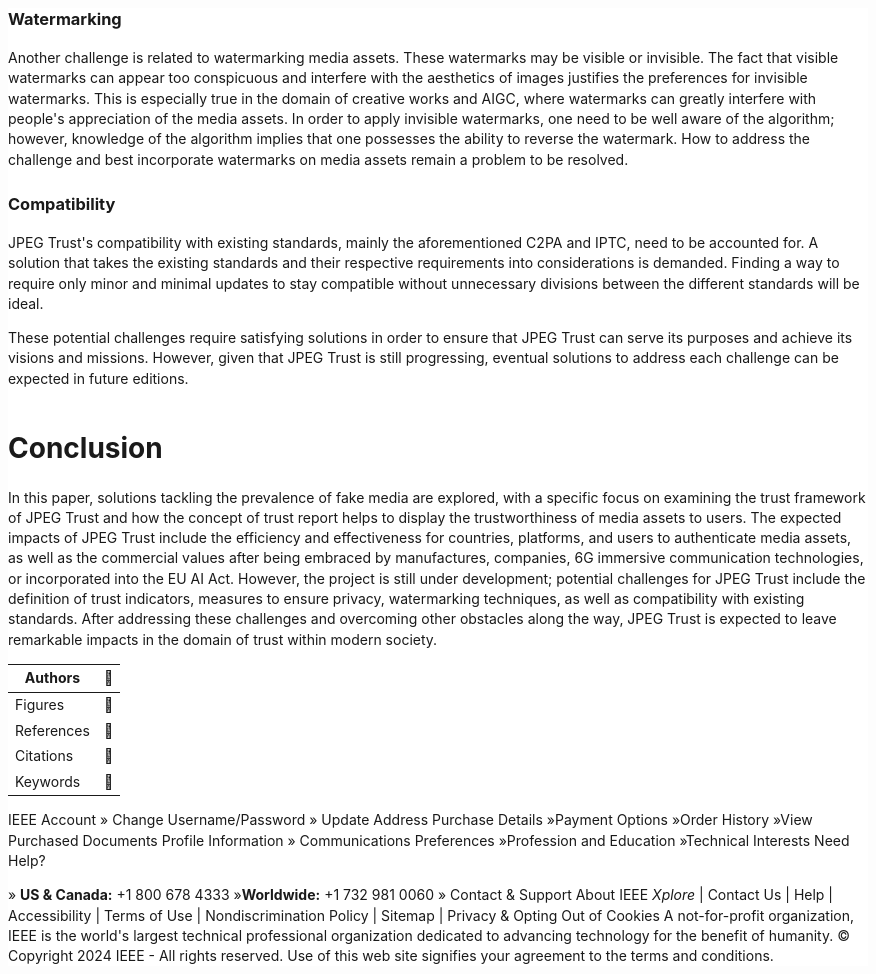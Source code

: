 ### Watermarking

Another challenge is related to watermarking media assets. These watermarks may be visible or invisible. The fact that visible watermarks can appear too conspicuous and interfere with the aesthetics of images justifies the preferences for invisible watermarks. This is especially true in the domain of creative works and AIGC, where watermarks can greatly interfere with people's appreciation of the media assets. In order to apply invisible watermarks, one need to be well aware of the algorithm; however, knowledge of the algorithm implies that one possesses the ability to reverse the watermark. How to address the challenge and best incorporate watermarks on media assets remain a problem to be resolved.

### Compatibility

JPEG Trust's compatibility with existing standards, mainly the aforementioned C2PA and IPTC, need to be accounted for. A solution that takes the existing standards and their respective requirements into considerations is demanded. Finding a way to require only minor and minimal updates to stay compatible without unnecessary divisions between the different standards will be ideal.

These potential challenges require satisfying solutions in order to ensure that JPEG Trust can serve its purposes and achieve its visions and missions. However, given that JPEG Trust is still progressing, eventual solutions to address each challenge can be expected in future editions.

# Conclusion

In this paper, solutions tackling the prevalence of fake media are explored, with a specific focus on examining the trust framework of JPEG Trust and how the concept of trust report helps to display the trustworthiness of media assets to users. The expected impacts of JPEG Trust include the efficiency and effectiveness for countries, platforms, and users to authenticate media assets, as well as the commercial values after being embraced by manufactures, companies, 6G immersive communication technologies, or incorporated into the EU AI Act. However, the project is still under development; potential challenges for JPEG Trust include the definition of trust indicators, measures to ensure privacy, watermarking techniques, as well as compatibility with existing standards. After addressing these challenges and overcoming other obstacles along the way, JPEG Trust is expected to leave remarkable impacts in the domain of trust within modern society.

| Authors    |    |
|------------|-----|
| Figures    |    |
| References |    |
| Citations  |    |
| Keywords   |    |

IEEE Account
» Change Username/Password » Update Address Purchase Details
»Payment Options »Order History »View Purchased Documents Profile Information
» Communications Preferences »Profession and Education »Technical Interests Need Help?

» **US & Canada:** +1 800 678 4333 »**Worldwide:** +1 732 981 0060 » Contact & Support About IEEE *Xplore* | Contact Us | Help | Accessibility | Terms of Use | Nondiscrimination Policy | Sitemap | Privacy & Opting Out of Cookies A not-for-profit organization, IEEE is the world's largest technical professional organization dedicated to advancing technology for the benefit of humanity. © Copyright 2024 IEEE - All rights reserved. Use of this web site signifies your agreement to the terms and conditions.